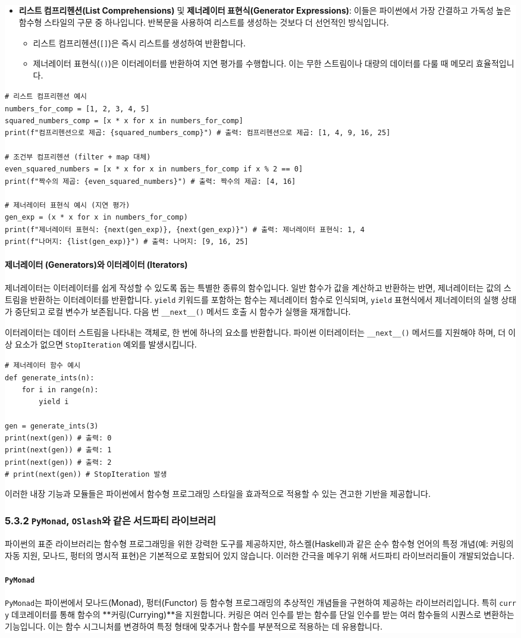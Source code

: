 - **리스트 컴프리헨션(List Comprehensions)** 및 **제너레이터 표현식(Generator Expressions)**: 이들은 파이썬에서 가장 간결하고 가독성 높은 함수형 스타일의 구문 중 하나입니다. 반복문을 사용하여 리스트를 생성하는 것보다 더 선언적인 방식입니다.
    
    - 리스트 컴프리헨션(`[]`)은 즉시 리스트를 생성하여 반환합니다.
        
    - 제너레이터 표현식(`()`)은 이터레이터를 반환하여 지연 평가를 수행합니다. 이는 무한 스트림이나 대량의 데이터를 다룰 때 메모리 효율적입니다.
        

```
# 리스트 컴프리헨션 예시
numbers_for_comp = [1, 2, 3, 4, 5]
squared_numbers_comp = [x * x for x in numbers_for_comp]
print(f"컴프리헨션으로 제곱: {squared_numbers_comp}") # 출력: 컴프리헨션으로 제곱: [1, 4, 9, 16, 25]

# 조건부 컴프리헨션 (filter + map 대체)
even_squared_numbers = [x * x for x in numbers_for_comp if x % 2 == 0]
print(f"짝수의 제곱: {even_squared_numbers}") # 출력: 짝수의 제곱: [4, 16]

# 제너레이터 표현식 예시 (지연 평가)
gen_exp = (x * x for x in numbers_for_comp)
print(f"제너레이터 표현식: {next(gen_exp)}, {next(gen_exp)}") # 출력: 제너레이터 표현식: 1, 4
print(f"나머지: {list(gen_exp)}") # 출력: 나머지: [9, 16, 25]
```

#### 제너레이터 (Generators)와 이터레이터 (Iterators)

제너레이터는 이터레이터를 쉽게 작성할 수 있도록 돕는 특별한 종류의 함수입니다. 일반 함수가 값을 계산하고 반환하는 반면, 제너레이터는 값의 스트림을 반환하는 이터레이터를 반환합니다. `yield` 키워드를 포함하는 함수는 제너레이터 함수로 인식되며, `yield` 표현식에서 제너레이터의 실행 상태가 중단되고 로컬 변수가 보존됩니다. 다음 번 `__next__()` 메서드 호출 시 함수가 실행을 재개합니다.

이터레이터는 데이터 스트림을 나타내는 객체로, 한 번에 하나의 요소를 반환합니다. 파이썬 이터레이터는 `__next__()` 메서드를 지원해야 하며, 더 이상 요소가 없으면 `StopIteration` 예외를 발생시킵니다.

```
# 제너레이터 함수 예시
def generate_ints(n):
    for i in range(n):
        yield i

gen = generate_ints(3)
print(next(gen)) # 출력: 0
print(next(gen)) # 출력: 1
print(next(gen)) # 출력: 2
# print(next(gen)) # StopIteration 발생
```

이러한 내장 기능과 모듈들은 파이썬에서 함수형 프로그래밍 스타일을 효과적으로 적용할 수 있는 견고한 기반을 제공합니다.

### 5.3.2 `PyMonad`, `OSlash`와 같은 서드파티 라이브러리

파이썬의 표준 라이브러리는 함수형 프로그래밍을 위한 강력한 도구를 제공하지만, 하스켈(Haskell)과 같은 순수 함수형 언어의 특정 개념(예: 커링의 자동 지원, 모나드, 펑터의 명시적 표현)은 기본적으로 포함되어 있지 않습니다. 이러한 간극을 메우기 위해 서드파티 라이브러리들이 개발되었습니다.

#### `PyMonad`

`PyMonad`는 파이썬에서 모나드(Monad), 펑터(Functor) 등 함수형 프로그래밍의 추상적인 개념들을 구현하여 제공하는 라이브러리입니다. 특히 `curry` 데코레이터를 통해 함수의 **커링(Currying)**을 지원합니다. 커링은 여러 인수를 받는 함수를 단일 인수를 받는 여러 함수들의 시퀀스로 변환하는 기능입니다. 이는 함수 시그니처를 변경하여 특정 형태에 맞추거나 함수를 부분적으로 적용하는 데 유용합니다.
